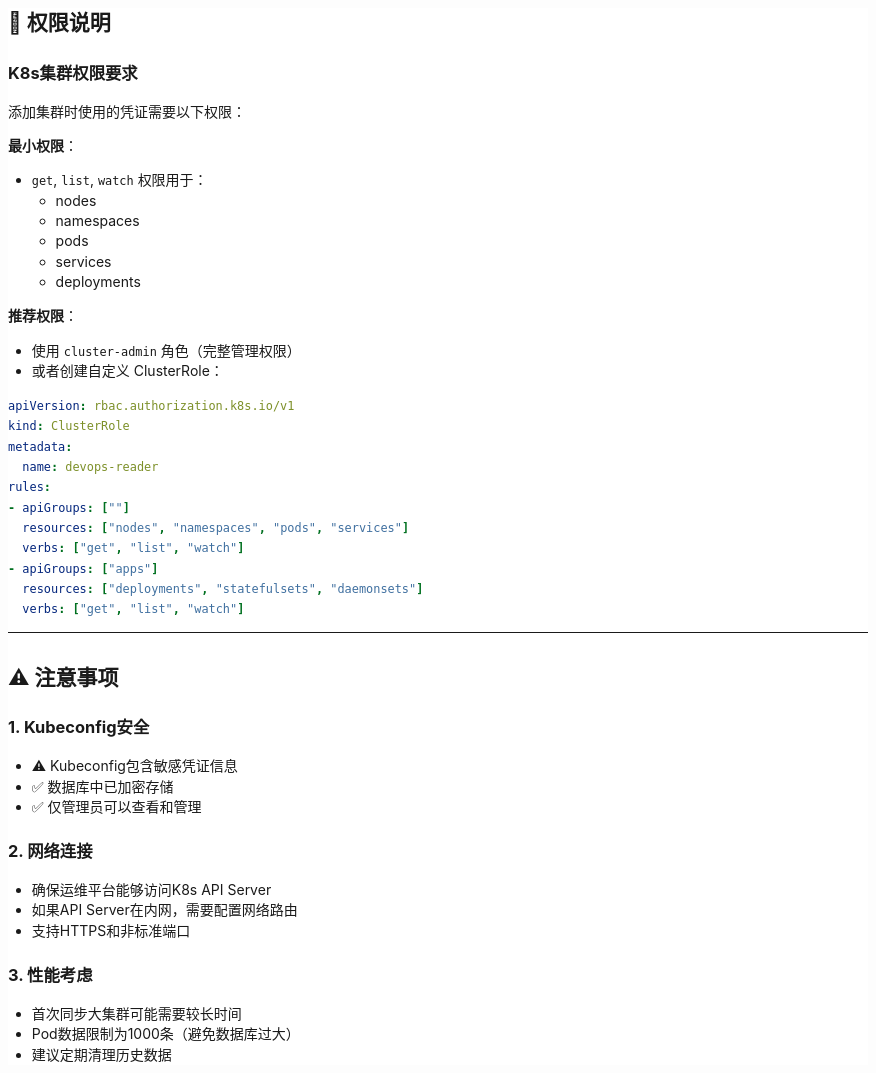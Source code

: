 
## 🔐 权限说明

### K8s集群权限要求

添加集群时使用的凭证需要以下权限：

**最小权限**：
- `get`, `list`, `watch` 权限用于：
  - nodes
  - namespaces
  - pods
  - services
  - deployments

**推荐权限**：
- 使用 `cluster-admin` 角色（完整管理权限）
- 或者创建自定义 ClusterRole：

```yaml
apiVersion: rbac.authorization.k8s.io/v1
kind: ClusterRole
metadata:
  name: devops-reader
rules:
- apiGroups: [""]
  resources: ["nodes", "namespaces", "pods", "services"]
  verbs: ["get", "list", "watch"]
- apiGroups: ["apps"]
  resources: ["deployments", "statefulsets", "daemonsets"]
  verbs: ["get", "list", "watch"]
```

---

## ⚠️ 注意事项

### 1. Kubeconfig安全
- ⚠️ Kubeconfig包含敏感凭证信息
- ✅ 数据库中已加密存储
- ✅ 仅管理员可以查看和管理

### 2. 网络连接
- 确保运维平台能够访问K8s API Server
- 如果API Server在内网，需要配置网络路由
- 支持HTTPS和非标准端口

### 3. 性能考虑
- 首次同步大集群可能需要较长时间
- Pod数据限制为1000条（避免数据库过大）
- 建议定期清理历史数据
